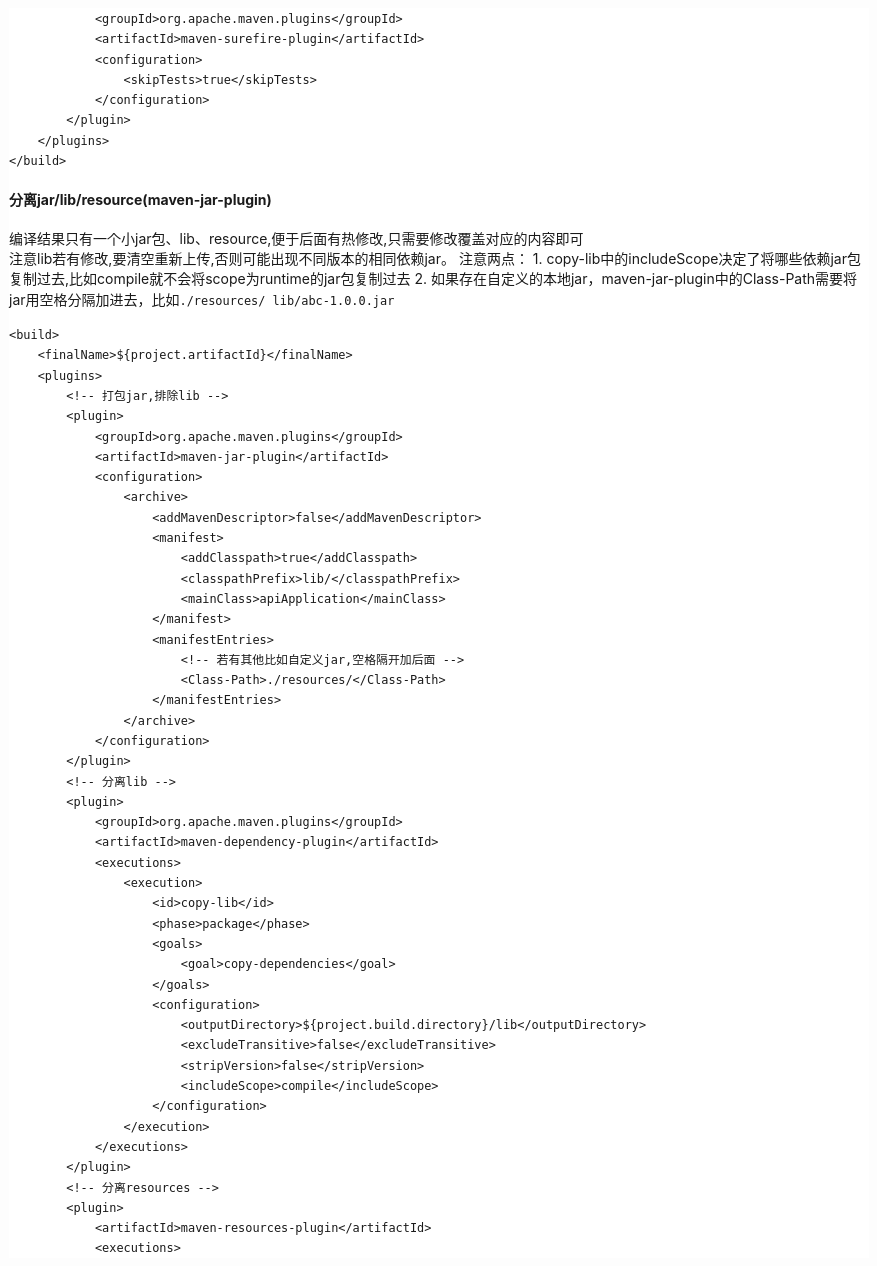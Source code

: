 ```markup
            <groupId>org.apache.maven.plugins</groupId>
            <artifactId>maven-surefire-plugin</artifactId>
            <configuration>
                <skipTests>true</skipTests>
            </configuration>
        </plugin>
    </plugins>
</build>
```

#### 分离jar/lib/resource\(maven-jar-plugin\)

编译结果只有一个小jar包、lib、resource,便于后面有热修改,只需要修改覆盖对应的内容即可  
注意lib若有修改,要清空重新上传,否则可能出现不同版本的相同依赖jar。 注意两点： 1. copy-lib中的includeScope决定了将哪些依赖jar包复制过去,比如compile就不会将scope为runtime的jar包复制过去 2. 如果存在自定义的本地jar，maven-jar-plugin中的Class-Path需要将jar用空格分隔加进去，比如`./resources/ lib/abc-1.0.0.jar`

```markup
<build>
    <finalName>${project.artifactId}</finalName>
    <plugins>
        <!-- 打包jar,排除lib -->
        <plugin>
            <groupId>org.apache.maven.plugins</groupId>
            <artifactId>maven-jar-plugin</artifactId>
            <configuration>
                <archive>
                    <addMavenDescriptor>false</addMavenDescriptor>
                    <manifest>
                        <addClasspath>true</addClasspath>
                        <classpathPrefix>lib/</classpathPrefix>
                        <mainClass>apiApplication</mainClass>
                    </manifest>
                    <manifestEntries>
                        <!-- 若有其他比如自定义jar,空格隔开加后面 -->
                        <Class-Path>./resources/</Class-Path>
                    </manifestEntries>
                </archive>
            </configuration>
        </plugin>
        <!-- 分离lib -->
        <plugin>
            <groupId>org.apache.maven.plugins</groupId>
            <artifactId>maven-dependency-plugin</artifactId>
            <executions>
                <execution>
                    <id>copy-lib</id>
                    <phase>package</phase>
                    <goals>
                        <goal>copy-dependencies</goal>
                    </goals>
                    <configuration>
                        <outputDirectory>${project.build.directory}/lib</outputDirectory>
                        <excludeTransitive>false</excludeTransitive>
                        <stripVersion>false</stripVersion>
                        <includeScope>compile</includeScope>
                    </configuration>
                </execution>
            </executions>
        </plugin>
        <!-- 分离resources -->
        <plugin>
            <artifactId>maven-resources-plugin</artifactId>
            <executions>
```
